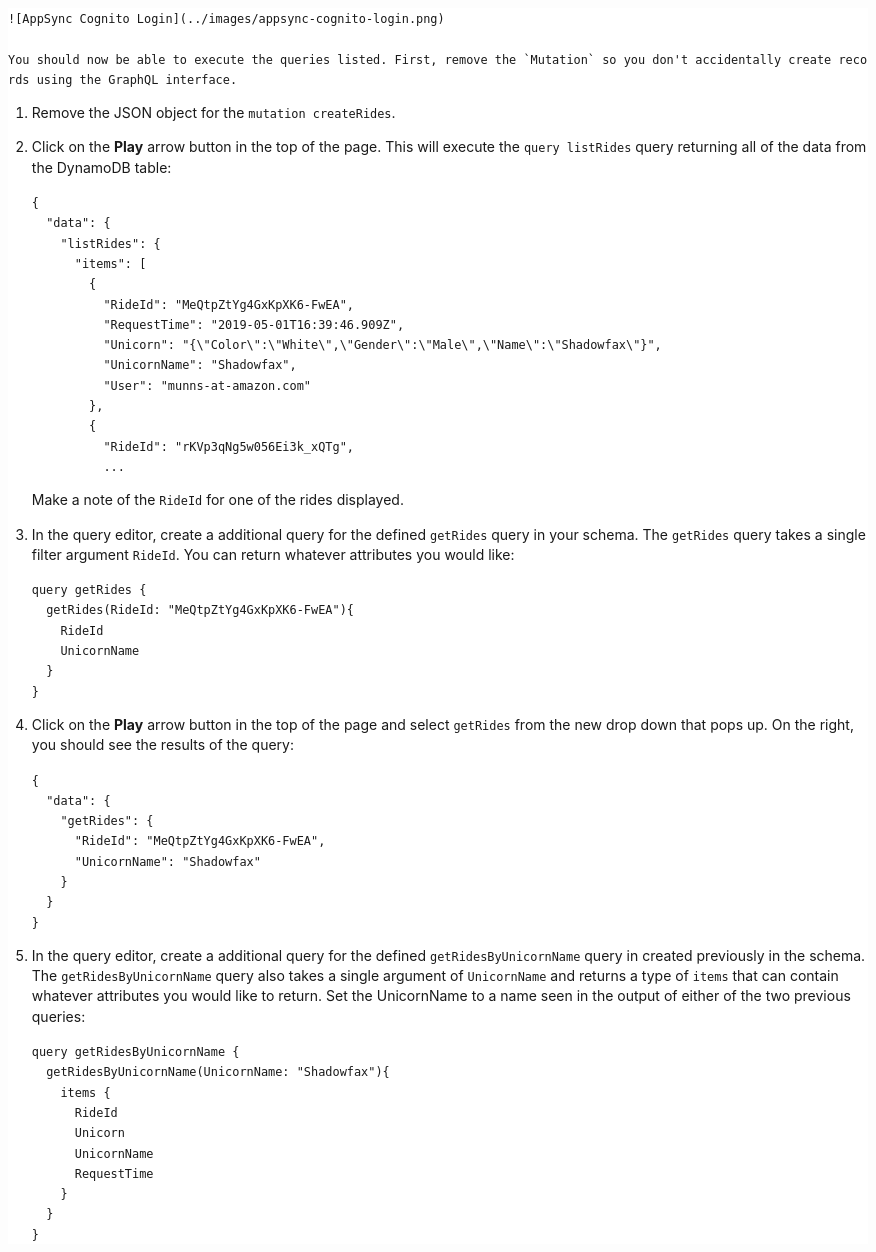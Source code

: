    ![AppSync Cognito Login](../images/appsync-cognito-login.png)

    You should now be able to execute the queries listed. First, remove the `Mutation` so you don't accidentally create records using the GraphQL interface.
1. Remove the JSON object for the `mutation createRides`.
1. Click on the **Play** arrow button in the top of the page. This will execute the `query listRides` query returning all of the data from the DynamoDB table:
    ```
    {
      "data": {
        "listRides": {
          "items": [
            {
              "RideId": "MeQtpZtYg4GxKpXK6-FwEA",
              "RequestTime": "2019-05-01T16:39:46.909Z",
              "Unicorn": "{\"Color\":\"White\",\"Gender\":\"Male\",\"Name\":\"Shadowfax\"}",
              "UnicornName": "Shadowfax",
              "User": "munns-at-amazon.com"
            },
            {
              "RideId": "rKVp3qNg5w056Ei3k_xQTg",
              ...
    ```
    Make a note of the `RideId` for one of the rides displayed.
1. In the query editor, create a additional query for the defined `getRides` query in your schema. The `getRides` query takes a single filter argument `RideId`. You can return whatever attributes you would like:
    ```
    query getRides {
      getRides(RideId: "MeQtpZtYg4GxKpXK6-FwEA"){
        RideId
        UnicornName
      }
    }
    ```

1. Click on the **Play** arrow button in the top of the page and select `getRides` from the new drop down that pops up. On the right, you should see the results of the query:
    ```
    {
      "data": {
        "getRides": {
          "RideId": "MeQtpZtYg4GxKpXK6-FwEA",
          "UnicornName": "Shadowfax"
        }
      }
    }
    ```

1. In the query editor, create a additional query for the defined `getRidesByUnicornName` query in created previously in the schema. The `getRidesByUnicornName` query also takes a single argument of `UnicornName` and returns a type of `items` that can contain whatever attributes you would like to return. Set the UnicornName to a name seen in the output of either of the two previous queries:
    ```
    query getRidesByUnicornName {
      getRidesByUnicornName(UnicornName: "Shadowfax"){
        items {
          RideId
          Unicorn
          UnicornName
          RequestTime
        }
      }
    }